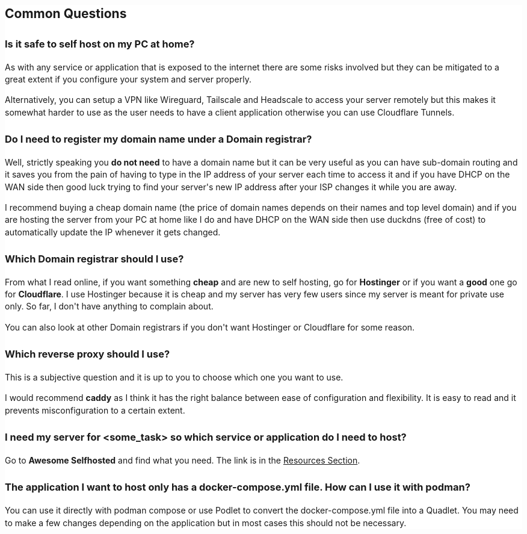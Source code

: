 ## Common Questions

### Is it safe to self host on my PC at home?

As with any service or application that is exposed to the internet there are some risks involved but they can be mitigated to a great extent if you configure your system and server properly.

Alternatively, you can setup a VPN like Wireguard, Tailscale and Headscale to access your server remotely but this makes it somewhat harder to use as the user needs to have a client application otherwise you can use Cloudflare Tunnels.

### Do I need to register my domain name under a Domain registrar?

Well, strictly speaking you **do not need** to have a domain name but it can be very useful as you can have sub-domain routing and it saves you from the pain of having to type in the IP address of your server each time to access it and if you have DHCP on the WAN side then good luck trying to find your server's new IP address after your ISP changes it while you are away.

I recommend buying a cheap domain name (the price of domain names depends on their names and top level domain) and if you are hosting the server from your PC at home like I do and have DHCP on the WAN side then use duckdns (free of cost) to automatically update the IP whenever it gets changed.

### Which Domain registrar should I use?

From what I read online, if you want something **cheap** and are new to self hosting, go for **Hostinger** or if you want a **good** one go for **Cloudflare**. I use Hostinger because it is cheap and my server has very few users since my server is meant for private use only. So far, I don't have anything to complain about.

You can also look at other Domain registrars if you don't want Hostinger or Cloudflare for some reason.

### Which reverse proxy should I use?

This is a subjective question and it is up to you to choose which one you want to use.

I would recommend **caddy** as I think it has the right balance between ease of configuration and flexibility. It is easy to read and it prevents misconfiguration to a certain extent.

### I need my server for \<some_task\> so which service or application do I need to host?

Go to **Awesome Selfhosted** and find what you need. The link is in the [Resources Section](#resources).

### The application I want to host only has a docker-compose.yml file. How can I use it with podman?

You can use it directly with podman compose or use Podlet to convert the docker-compose.yml file into a Quadlet. You may need to make a few changes depending on the application but in most cases this should not be necessary.
